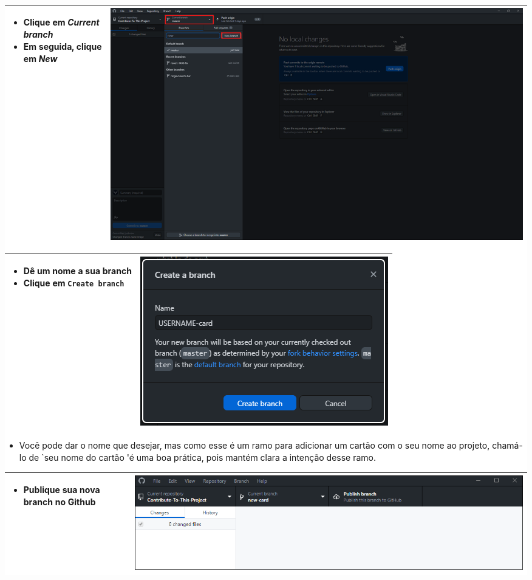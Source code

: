 | <ul><li>Clique em _Current branch_</li><li>Em seguida, clique em _New_</li></ul> | ![Crie a branch](/readme-only/branch-new.PNG "Click on 'Branch', then 'New'") |
| :------------------------------------------------------------------------------- | ----------------------------------------------------------------------------: |


| <ul><li>Dê um nome a sua branch</li><li>Clique em `Create branch`</li></ul> | ![Nomeie a branch](/readme-only/branch-name.PNG 'Name your branch') |
| :-------------------------------------------------------------------------- | ------------------------------------------------------------------: |


- Você pode dar o nome que desejar, mas como esse é um ramo para adicionar um cartão com o seu nome ao projeto, chamá-lo de `seu nome do cartão 'é uma boa prática, pois mantém clara a intenção desse ramo.

| <ul><li>Publique sua nova branch no Github</li></ul> | ![Nome da branch](/readme-only/branch-publish.PNG 'Click publish to send the new branch to your remote repo on GitHub') |
| :--------------------------------------------------- | ----------------------------------------------------------------------------------------------------------------------: |
